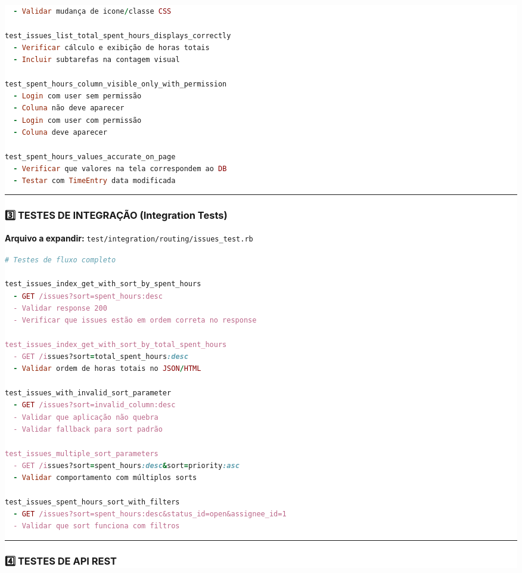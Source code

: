 ```ruby
  - Validar mudança de icone/classe CSS

test_issues_list_total_spent_hours_displays_correctly
  - Verificar cálculo e exibição de horas totais
  - Incluir subtarefas na contagem visual

test_spent_hours_column_visible_only_with_permission
  - Login com user sem permissão
  - Coluna não deve aparecer
  - Login com user com permissão
  - Coluna deve aparecer

test_spent_hours_values_accurate_on_page
  - Verificar que valores na tela correspondem ao DB
  - Testar com TimeEntry data modificada
```

---

### 3️⃣ TESTES DE INTEGRAÇÃO (Integration Tests)

**Arquivo a expandir:** `test/integration/routing/issues_test.rb`

```ruby
# Testes de fluxo completo

test_issues_index_get_with_sort_by_spent_hours
  - GET /issues?sort=spent_hours:desc
  - Validar response 200
  - Verificar que issues estão em ordem correta no response

test_issues_index_get_with_sort_by_total_spent_hours
  - GET /issues?sort=total_spent_hours:desc
  - Validar ordem de horas totais no JSON/HTML

test_issues_with_invalid_sort_parameter
  - GET /issues?sort=invalid_column:desc
  - Validar que aplicação não quebra
  - Validar fallback para sort padrão

test_issues_multiple_sort_parameters
  - GET /issues?sort=spent_hours:desc&sort=priority:asc
  - Validar comportamento com múltiplos sorts

test_issues_spent_hours_sort_with_filters
  - GET /issues?sort=spent_hours:desc&status_id=open&assignee_id=1
  - Validar que sort funciona com filtros
```

---

### 4️⃣ TESTES DE API REST
